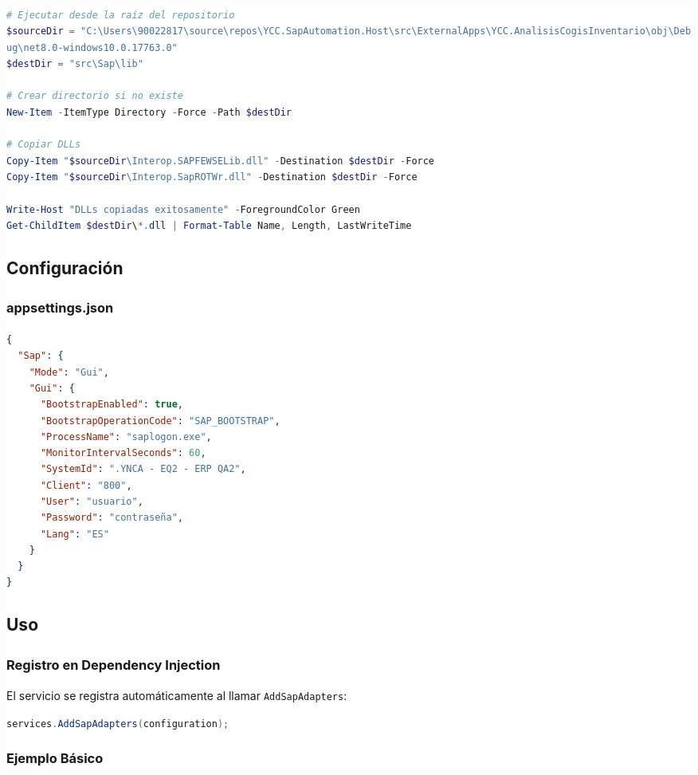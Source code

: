 ```powershell
# Ejecutar desde la raíz del repositorio
$sourceDir = "C:\Users\90022817\source\repos\YCC.SapAutomation.Host\src\ExternalApps\YCC.AnalisisCogisInventario\obj\Debug\net8.0-windows10.0.17763.0"
$destDir = "src\Sap\lib"

# Crear directorio si no existe
New-Item -ItemType Directory -Force -Path $destDir

# Copiar DLLs
Copy-Item "$sourceDir\Interop.SAPFEWSELib.dll" -Destination $destDir -Force
Copy-Item "$sourceDir\Interop.SapROTWr.dll" -Destination $destDir -Force

Write-Host "DLLs copiadas exitosamente" -ForegroundColor Green
Get-ChildItem $destDir\*.dll | Format-Table Name, Length, LastWriteTime
```

## Configuración

### appsettings.json

```json
{
  "Sap": {
    "Mode": "Gui",
    "Gui": {
      "BootstrapEnabled": true,
      "BootstrapOperationCode": "SAP_BOOTSTRAP",
      "ProcessName": "saplogon.exe",
      "MonitorIntervalSeconds": 60,
      "SystemId": ".YNCA - EQ2 - ERP QA2",
      "Client": "800",
      "User": "usuario",
      "Password": "contraseña",
      "Lang": "ES"
    }
  }
}
```

## Uso

### Registro en Dependency Injection

El servicio se registra automáticamente al llamar `AddSapAdapters`:

```csharp
services.AddSapAdapters(configuration);
```

### Ejemplo Básico
